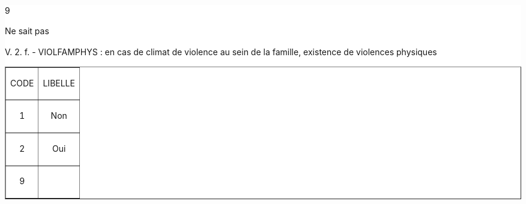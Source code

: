 9 

</td>
      <td align="center">

Ne sait pas 

</td>
    </tr>
  </tbody>
</table>

V. 2. f. - VIOLFAMPHYS : en cas de climat de violence au sein de la famille, existence de violences physiques 

<table border="1">
  <tbody>
    <tr>
      <td align="center">

CODE 

</td>
      <td align="center">

LIBELLE 

</td>
    </tr>
    <tr>
      <td align="center">

1 

</td>
      <td align="center">

Non 

</td>
    </tr>
    <tr>
      <td align="center">

2 

</td>
      <td align="center">

Oui 

</td>
    </tr>
    <tr>
      <td align="center">

9 

</td>
      <td align="center">
